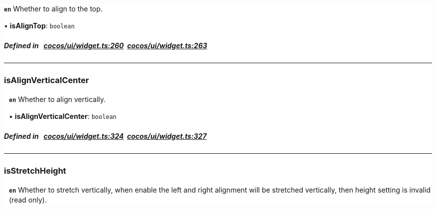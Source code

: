 
**`en`** 
Whether to align to the top.





•  **isAlignTop**:
 ``boolean`` 
</div>

##### Defined in &nbsp;   [cocos/ui/widget.ts:260](https://github.com/cocos-creator/engine/blob/c7bf6b8a9/cocos/ui/widget.ts#L260)&nbsp;   [cocos/ui/widget.ts:263](https://github.com/cocos-creator/engine/blob/c7bf6b8a9/cocos/ui/widget.ts#L263)&nbsp;


___


### isAlignVerticalCenter
<div style="margin-left: 10px;">




**`en`** 
Whether to align vertically.





•  **isAlignVerticalCenter**:
 ``boolean`` 
</div>

##### Defined in &nbsp;   [cocos/ui/widget.ts:324](https://github.com/cocos-creator/engine/blob/c7bf6b8a9/cocos/ui/widget.ts#L324)&nbsp;   [cocos/ui/widget.ts:327](https://github.com/cocos-creator/engine/blob/c7bf6b8a9/cocos/ui/widget.ts#L327)&nbsp;


___


### isStretchHeight
<div style="margin-left: 10px;">




**`en`** 
Whether to stretch vertically, when enable the left and right alignment will be stretched vertically,
then height setting is invalid (read only).




